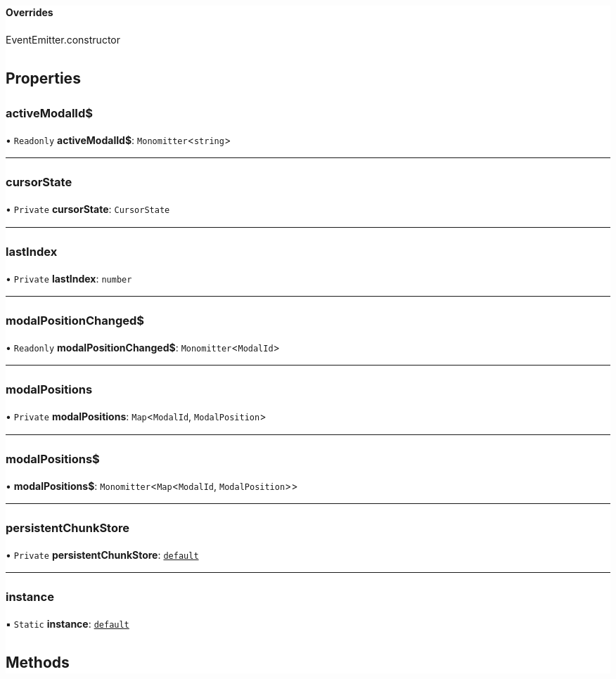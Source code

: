 #### Overrides

EventEmitter.constructor

## Properties

### activeModalId$

• `Readonly` **activeModalId$**: `Monomitter`<`string`\>

---

### cursorState

• `Private` **cursorState**: `CursorState`

---

### lastIndex

• `Private` **lastIndex**: `number`

---

### modalPositionChanged$

• `Readonly` **modalPositionChanged$**: `Monomitter`<`ModalId`\>

---

### modalPositions

• `Private` **modalPositions**: `Map`<`ModalId`, `ModalPosition`\>

---

### modalPositions$

• **modalPositions$**: `Monomitter`<`Map`<`ModalId`, `ModalPosition`\>\>

---

### persistentChunkStore

• `Private` **persistentChunkStore**: [`default`](Backend_Storage_PersistentChunkStore.default.md)

---

### instance

▪ `Static` **instance**: [`default`](Frontend_Game_ModalManager.default.md)

## Methods
